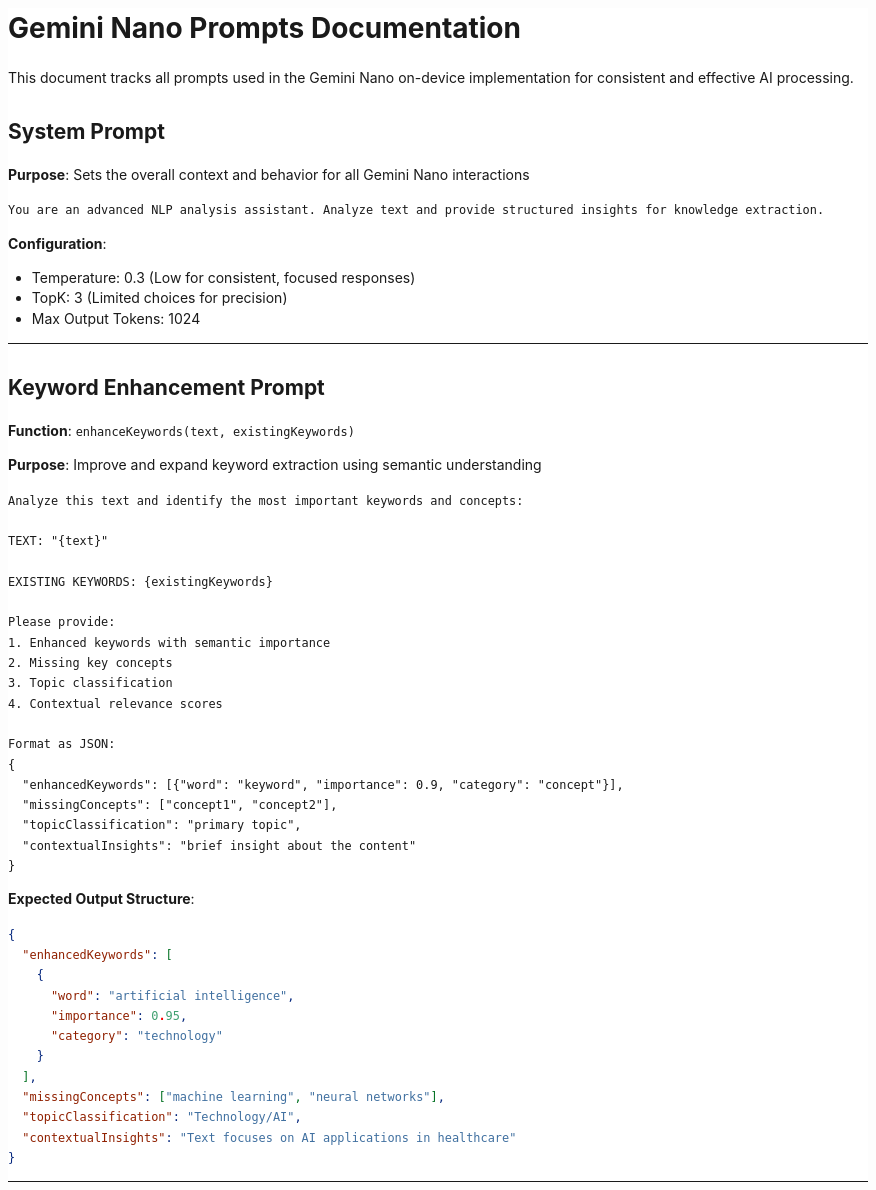 # Gemini Nano Prompts Documentation

This document tracks all prompts used in the Gemini Nano on-device implementation for consistent and effective AI processing.

## System Prompt

**Purpose**: Sets the overall context and behavior for all Gemini Nano interactions

```
You are an advanced NLP analysis assistant. Analyze text and provide structured insights for knowledge extraction.
```

**Configuration**:
- Temperature: 0.3 (Low for consistent, focused responses)
- TopK: 3 (Limited choices for precision)
- Max Output Tokens: 1024

---

## Keyword Enhancement Prompt

**Function**: `enhanceKeywords(text, existingKeywords)`

**Purpose**: Improve and expand keyword extraction using semantic understanding

```
Analyze this text and identify the most important keywords and concepts:

TEXT: "{text}"

EXISTING KEYWORDS: {existingKeywords}

Please provide:
1. Enhanced keywords with semantic importance
2. Missing key concepts
3. Topic classification
4. Contextual relevance scores

Format as JSON:
{
  "enhancedKeywords": [{"word": "keyword", "importance": 0.9, "category": "concept"}],
  "missingConcepts": ["concept1", "concept2"],
  "topicClassification": "primary topic",
  "contextualInsights": "brief insight about the content"
}
```

**Expected Output Structure**:
```json
{
  "enhancedKeywords": [
    {
      "word": "artificial intelligence",
      "importance": 0.95,
      "category": "technology"
    }
  ],
  "missingConcepts": ["machine learning", "neural networks"],
  "topicClassification": "Technology/AI",
  "contextualInsights": "Text focuses on AI applications in healthcare"
}
```

---